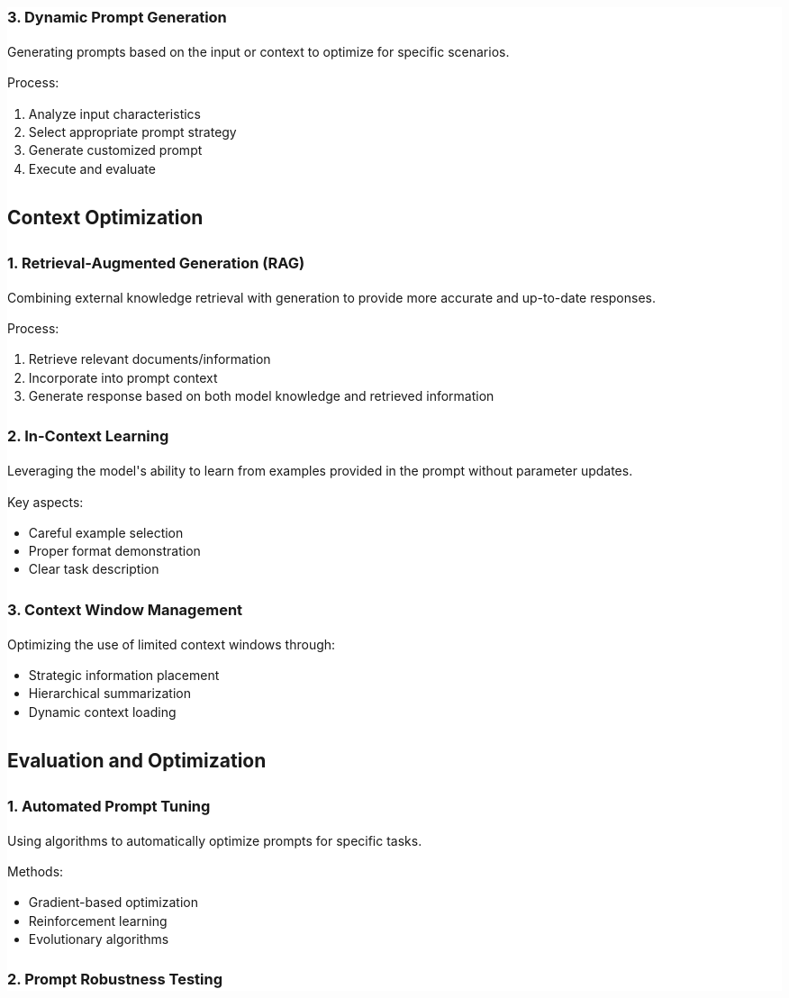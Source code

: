 ### 3. Dynamic Prompt Generation

Generating prompts based on the input or context to optimize for specific scenarios.

Process:
1. Analyze input characteristics
2. Select appropriate prompt strategy
3. Generate customized prompt
4. Execute and evaluate

## Context Optimization

### 1. Retrieval-Augmented Generation (RAG)

Combining external knowledge retrieval with generation to provide more accurate and up-to-date responses.

Process:
1. Retrieve relevant documents/information
2. Incorporate into prompt context
3. Generate response based on both model knowledge and retrieved information

### 2. In-Context Learning

Leveraging the model's ability to learn from examples provided in the prompt without parameter updates.

Key aspects:
- Careful example selection
- Proper format demonstration
- Clear task description

### 3. Context Window Management

Optimizing the use of limited context windows through:
- Strategic information placement
- Hierarchical summarization
- Dynamic context loading

## Evaluation and Optimization

### 1. Automated Prompt Tuning

Using algorithms to automatically optimize prompts for specific tasks.

Methods:
- Gradient-based optimization
- Reinforcement learning
- Evolutionary algorithms

### 2. Prompt Robustness Testing
